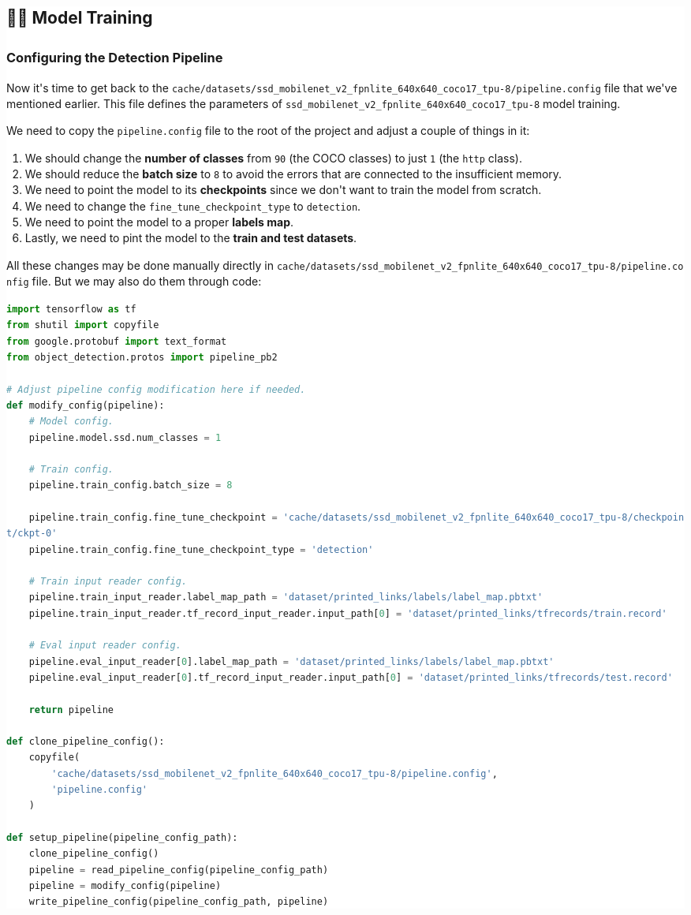 ## 🏋🏻‍️ Model Training

### Configuring the Detection Pipeline

Now it's time to get back to the `cache/datasets/ssd_mobilenet_v2_fpnlite_640x640_coco17_tpu-8/pipeline.config` file that we've mentioned earlier. This file defines the parameters of `ssd_mobilenet_v2_fpnlite_640x640_coco17_tpu-8` model training.

We need to copy the `pipeline.config` file to the root of the project and adjust a couple of things in it:

1. We should change the **number of classes** from `90` (the COCO classes) to just `1` (the `http` class).
2. We should reduce the **batch size** to `8` to avoid the errors that are connected to the insufficient memory.
3. We need to point the model to its **checkpoints** since we don't want to train the model from scratch.
4. We need to change the `fine_tune_checkpoint_type` to `detection`.
5. We need to point the model to a proper **labels map**.
6. Lastly, we need to pint the model to the **train and test datasets**.

All these changes may be done manually directly in `cache/datasets/ssd_mobilenet_v2_fpnlite_640x640_coco17_tpu-8/pipeline.config` file. But we may also do them through code:

```python
import tensorflow as tf
from shutil import copyfile
from google.protobuf import text_format
from object_detection.protos import pipeline_pb2

# Adjust pipeline config modification here if needed.
def modify_config(pipeline):
    # Model config.
    pipeline.model.ssd.num_classes = 1    

    # Train config.
    pipeline.train_config.batch_size = 8

    pipeline.train_config.fine_tune_checkpoint = 'cache/datasets/ssd_mobilenet_v2_fpnlite_640x640_coco17_tpu-8/checkpoint/ckpt-0'
    pipeline.train_config.fine_tune_checkpoint_type = 'detection'

    # Train input reader config.
    pipeline.train_input_reader.label_map_path = 'dataset/printed_links/labels/label_map.pbtxt'
    pipeline.train_input_reader.tf_record_input_reader.input_path[0] = 'dataset/printed_links/tfrecords/train.record'

    # Eval input reader config.
    pipeline.eval_input_reader[0].label_map_path = 'dataset/printed_links/labels/label_map.pbtxt'
    pipeline.eval_input_reader[0].tf_record_input_reader.input_path[0] = 'dataset/printed_links/tfrecords/test.record'

    return pipeline

def clone_pipeline_config():
    copyfile(
        'cache/datasets/ssd_mobilenet_v2_fpnlite_640x640_coco17_tpu-8/pipeline.config',
        'pipeline.config'
    )

def setup_pipeline(pipeline_config_path):
    clone_pipeline_config()
    pipeline = read_pipeline_config(pipeline_config_path)
    pipeline = modify_config(pipeline)
    write_pipeline_config(pipeline_config_path, pipeline)
```